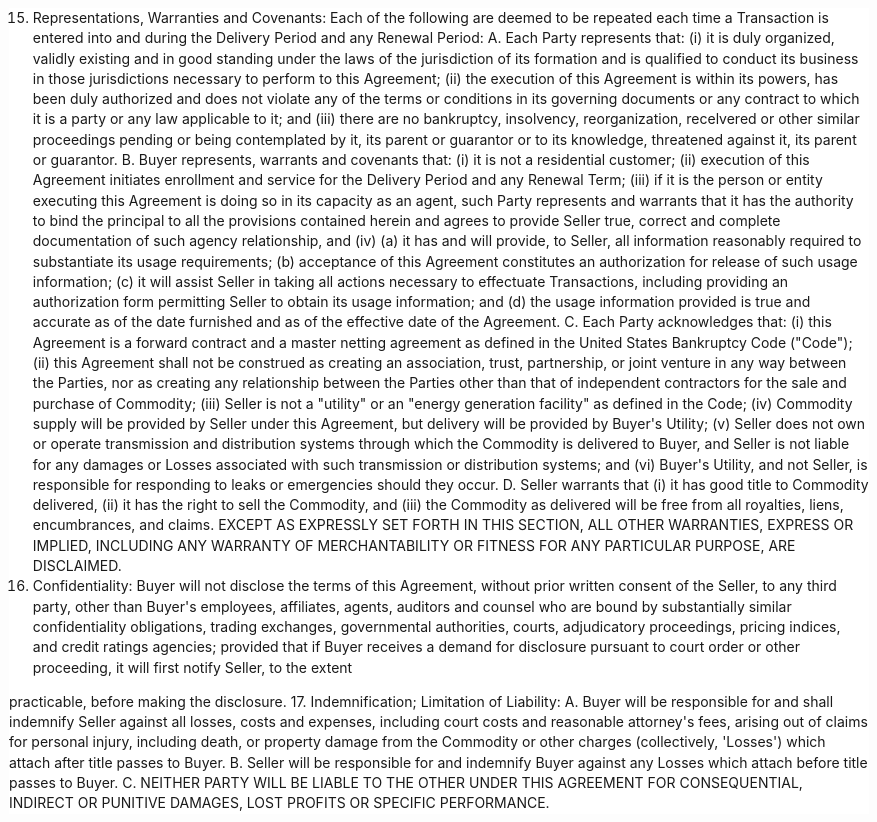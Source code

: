 15. Representations, Warranties and Covenants: Each of the following are deemed to be repeated each time a Transaction is entered into and during the Delivery Period and any Renewal Period: A. Each Party represents that: (i) it is duly organized, validly existing and in good standing under the laws of the jurisdiction of its formation and is qualified to conduct its business in those jurisdictions necessary to perform to this Agreement; (ii) the execution of this Agreement is within its powers, has been duly authorized and does not violate any of the terms or conditions in its governing documents or any contract to which it is a party or any law applicable to it; and (iii) there are no bankruptcy, insolvency, reorganization, recelvered or other similar proceedings pending or being contemplated by it, its parent or guarantor or to its knowledge, threatened against it, its parent or guarantor. B. Buyer represents, warrants and covenants that: (i) it is not a residential customer; (ii) execution of this Agreement initiates enrollment and service for the Delivery Period and any Renewal Term; (iii) if it is the person or entity executing this Agreement is doing so in its capacity as an agent, such Party represents and warrants that it has the authority to bind the principal to all the provisions contained herein and agrees to provide Seller true, correct and complete documentation of such agency relationship, and (iv) (a) it has and will provide, to Seller, all information reasonably required to substantiate its usage requirements; (b) acceptance of this Agreement constitutes an authorization for release of such usage information; (c) it will assist Seller in taking all actions necessary to effectuate Transactions, including providing an authorization form permitting Seller to obtain its usage information; and (d) the usage information provided is true and accurate as of the date furnished and as of the effective date of the Agreement. C. Each Party acknowledges that: (i) this Agreement is a forward contract and a master netting agreement as defined in the United States Bankruptcy Code ("Code"); (ii) this Agreement shall not be construed as creating an association, trust, partnership, or joint venture in any way between the Parties, nor as creating any relationship between the Parties other than that of independent contractors for the sale and purchase of Commodity; (iii) Seller is not a "utility" or an "energy generation facility" as defined in the Code; (iv) Commodity supply will be provided by Seller under this Agreement, but delivery will be provided by Buyer's Utility; (v) Seller does not own or operate transmission and distribution systems through which the Commodity is delivered to Buyer, and Seller is not liable for any damages or Losses associated with such transmission or distribution systems; and (vi) Buyer's Utility, and not Seller, is responsible for responding to leaks or emergencies should they occur. D. Seller warrants that (i) it has good title to Commodity delivered, (ii) it has the right to sell the Commodity, and (iii) the Commodity as delivered will be free from all royalties, liens, encumbrances, and claims. EXCEPT AS EXPRESSLY SET FORTH IN THIS SECTION, ALL OTHER WARRANTIES, EXPRESS OR IMPLIED, INCLUDING ANY WARRANTY OF MERCHANTABILITY OR FITNESS FOR ANY PARTICULAR PURPOSE, ARE DISCLAIMED.
16. Confidentiality: Buyer will not disclose the terms of this Agreement, without prior written consent of the Seller, to any third party, other than Buyer's employees, affiliates, agents, auditors and counsel who are bound by substantially similar confidentiality obligations, trading exchanges, governmental authorities, courts, adjudicatory proceedings, pricing indices, and credit ratings agencies; provided that if Buyer receives a demand for disclosure pursuant to court order or other proceeding, it will first notify Seller, to the extent

practicable, before making the disclosure.
17. Indemnification; Limitation of Liability: A. Buyer will be responsible for and shall indemnify Seller against all losses, costs and expenses, including court costs and reasonable attorney's fees, arising out of claims for personal injury, including death, or property damage from the Commodity or other charges (collectively, 'Losses') which attach after title passes to Buyer. B. Seller will be responsible for and indemnify Buyer against any Losses which attach before title passes to Buyer. C. NEITHER PARTY WILL BE LIABLE TO THE OTHER UNDER THIS AGREEMENT FOR CONSEQUENTIAL, INDIRECT OR PUNITIVE DAMAGES, LOST PROFITS OR SPECIFIC PERFORMANCE.